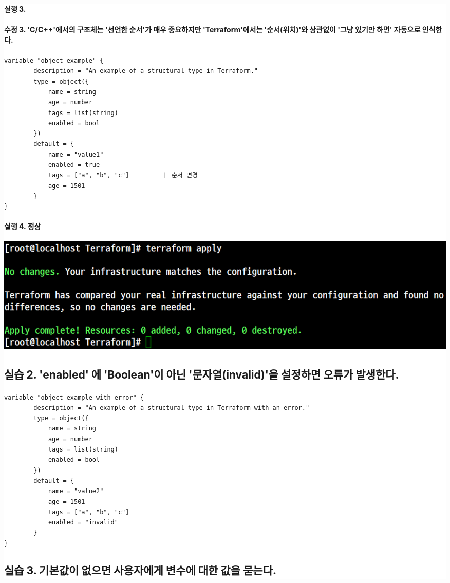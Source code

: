#### 실행 3. 

#### 수정 3. 'C/C++'에서의 구조체는 '선언한 순서'가 매우 중요하지만 'Terraform'에서는 '순서(위치)'와 상관없이 '그냥 있기만 하면' 자동으로 인식한다.

```
variable "object_example" {
        description = "An example of a structural type in Terraform."
        type = object({
            name = string
            age = number
            tags = list(string)
            enabled = bool
        })
        default = {
            name = "value1"
            enabled = true -----------------
            tags = ["a", "b", "c"]         ㅣ 순서 변경
            age = 1501 ---------------------
        }
}
```
#### 실행 4. 정상
![](./img/20250623/0012.png)

## 실습 2. 'enabled' 에 'Boolean'이 아닌 '문자열(invalid)'을 설정하면 오류가 발생한다.

```
variable "object_example_with_error" {
        description = "An example of a structural type in Terraform with an error."
        type = object({
            name = string
            age = number
            tags = list(string)
            enabled = bool
        })
        default = {
            name = "value2"
            age = 1501
            tags = ["a", "b", "c"]
            enabled = "invalid"
        }
}
```
## 실습 3. 기본값이 없으면 사용자에게 변수에 대한 값을 묻는다.
